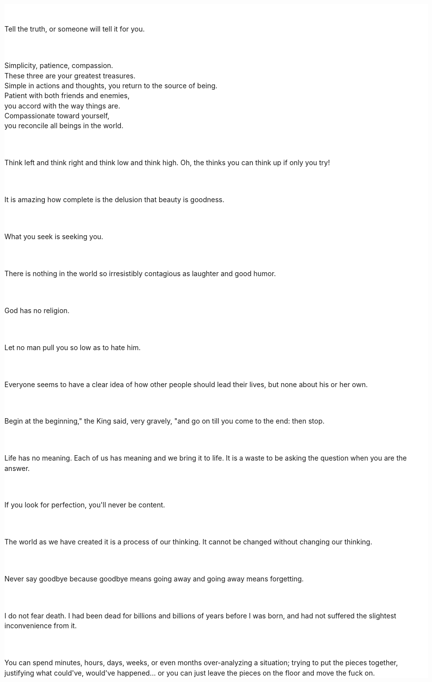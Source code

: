 <br><br>
Tell the truth, or someone will tell it for you.

<br><br>
Simplicity, patience, compassion.<br/>These three are your greatest treasures.<br/>Simple in actions and thoughts, you return to the source of being.<br/>Patient with both friends and enemies,<br/>you accord with the way things are.<br/>Compassionate toward yourself,<br/>you reconcile all beings in the world.

<br><br>
Think left and think right and think low and think high. Oh, the thinks you can think up if only you try!

<br><br>
It is amazing how complete is the delusion that beauty is goodness.

<br><br>
What you seek is seeking you.

<br><br>
There is nothing in the world so irresistibly contagious as laughter and good humor.

<br><br>
God has no religion.

<br><br>
Let no man pull you so low as to hate him.

<br><br>
Everyone seems to have a clear idea of how other people should lead their lives, but none about his or her own.

<br><br>
Begin at the beginning," the King said, very gravely, "and go on till you come to the end: then stop.

<br><br>
Life has no meaning. Each of us has meaning and we bring it to life. It is a waste to be asking the question when you are the answer.

<br><br>
If you look for perfection, you'll never be content.

<br><br>
The world as we have created it is a process of our thinking. It cannot be changed without changing our thinking.

<br><br>
Never say goodbye because goodbye means going away and going away means forgetting.

<br><br>
I do not fear death. I had been dead for billions and billions of years before I was born, and had not suffered the slightest inconvenience from it.

<br><br>
You can spend minutes, hours, days, weeks, or even months over-analyzing a situation; trying to put the pieces together, justifying what could've, would've happened... or you can just leave the pieces on the floor and move the fuck on.
